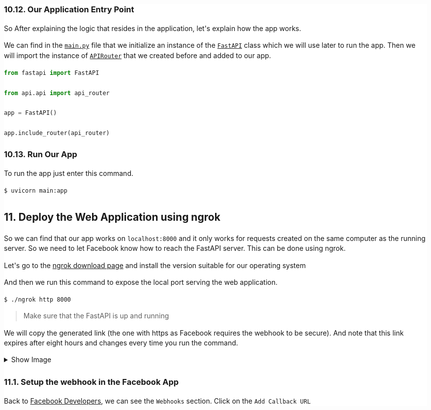 
###  10.12. <a name='OurApplicationEntryPoint'></a>Our Application Entry Point
So After explaining the logic that resides in the application, let's explain how the app works.

We can find in the [`main.py`](https://github.com/Ahmed0Sultan/cipher-chatbot/blob/master/main.py) file that we initialize an instance of the [`FastAPI`](https://github.com/Ahmed0Sultan/cipher-chatbot/blob/f10bf2d047ba1463b767547d5894815b0f55a261/main.py#L5) class which we will use later to run the app. Then we will import the instance of [`APIRouter`](https://github.com/Ahmed0Sultan/cipher-chatbot/blob/f10bf2d047ba1463b767547d5894815b0f55a261/api/api.py#L5)  that we created before and added to our app.
```python
from fastapi import FastAPI

from api.api import api_router

app = FastAPI()

app.include_router(api_router)
```

###  10.13. <a name='RunOurApp'></a>Run Our App

To run the app just enter this command.
```sh
$ uvicorn main:app
```

##  11. <a name='DeploytheWebApplicationusingngrok'></a>Deploy the Web Application using ngrok
So we can find that our app works on `localhost:8000` and it only works for requests created on the same computer as the running server. So we need to let Facebook know how to reach the FastAPI server. This can be done using ngrok.

Let's go to the [ngrok download page](https://ngrok.com/download) and install the version suitable for our operating system

And then we run this command to expose the local port serving the web application.
```sh
$ ./ngrok http 8000
```

> Make sure that the FastAPI is up and running

We will copy the generated link (the one with https as Facebook requires the webhook to be secure). And note that this link expires after eight hours and changes every time you run the command.


<details><summary>Show Image</summary></details>

###  11.1. <a name='SetupthewebhookintheFacebookApp'></a>Setup the webhook in the Facebook App

Back to [Facebook Developers](https://developers.facebook.com/), we can see the `Webhooks` section. Click on the `Add Callback URL`

